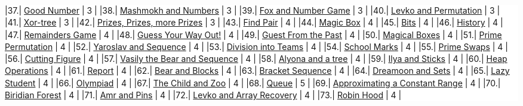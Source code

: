 |37.| [Good Number](http://codeforces.com/problemset/problem/365/A) | 3 |
|38.| [Mashmokh and Numbers](http://codeforces.com/problemset/problem/414/A) | 3 |
|39.| [Fox and Number Game](http://codeforces.com/problemset/problem/389/A) | 3 |
|40.| [Levko and Permutation](http://codeforces.com/problemset/problem/361/B) | 3 |
|41.| [Xor-tree](http://codeforces.com/problemset/problem/429/A) | 3 |
|42.| [Prizes, Prizes, more Prizes](http://codeforces.com/problemset/problem/208/D) | 3 |
|43.| [Find Pair](http://codeforces.com/problemset/problem/160/C) | 4 |
|44.| [Magic Box](http://codeforces.com/problemset/problem/231/D) | 4 |
|45.| [Bits](http://codeforces.com/problemset/problem/484/A) | 4 |
|46.| [History](http://codeforces.com/problemset/problem/137/C) | 4 |
|47.| [Remainders Game](http://codeforces.com/problemset/problem/687/B) | 4 |
|48.| [Guess Your Way Out!](http://codeforces.com/problemset/problem/507/C) | 4 |
|49.| [Guest From the Past](http://codeforces.com/problemset/problem/625/A) | 4 |
|50.| [Magical Boxes](http://codeforces.com/problemset/problem/269/A) | 4 |
|51.| [Prime Permutation](http://codeforces.com/problemset/problem/123/A) | 4 |
|52.| [Yaroslav and Sequence](http://codeforces.com/problemset/problem/301/A) | 4 |
|53.| [Division into Teams](http://codeforces.com/problemset/problem/149/C) | 4 |
|54.| [School Marks](http://codeforces.com/problemset/problem/540/B) | 4 |
|55.| [Prime Swaps](http://codeforces.com/problemset/problem/432/C) | 4 |
|56.| [Cutting Figure](http://codeforces.com/problemset/problem/193/A) | 4 |
|57.| [Vasily the Bear and Sequence](http://codeforces.com/problemset/problem/336/C) | 4 |
|58.| [Alyona and a tree](http://codeforces.com/problemset/problem/739/B) | 4 |
|59.| [Ilya and Sticks](http://codeforces.com/problemset/problem/525/C) | 4 |
|60.| [Heap Operations](http://codeforces.com/problemset/problem/681/C) | 4 |
|61.| [Report](http://codeforces.com/problemset/problem/631/C) | 4 |
|62.| [Bear and Blocks](http://codeforces.com/problemset/problem/573/B) | 4 |
|63.| [Bracket Sequence](http://codeforces.com/problemset/problem/223/A) | 4 |
|64.| [Dreamoon and Sets](http://codeforces.com/problemset/problem/476/D) | 4 |
|65.| [Lazy Student](http://codeforces.com/problemset/problem/605/B) | 4 |
|66.| [Olympiad](http://codeforces.com/problemset/problem/222/D) | 4 |
|67.| [The Child and Zoo](http://codeforces.com/problemset/problem/437/D) | 4 |
|68.| [Queue](http://codeforces.com/problemset/problem/353/D) | 5 |
|69.| [Approximating a Constant Range](http://codeforces.com/problemset/problem/602/B) | 4 |
|70.| [Biridian Forest](http://codeforces.com/problemset/problem/329/B) | 4 |
|71.| [Amr and Pins](http://codeforces.com/problemset/problem/507/B) | 4 |
|72.| [Levko and Array Recovery](http://codeforces.com/problemset/problem/360/A) | 4 |
|73.| [Robin Hood](http://codeforces.com/problemset/problem/671/B) | 4 |